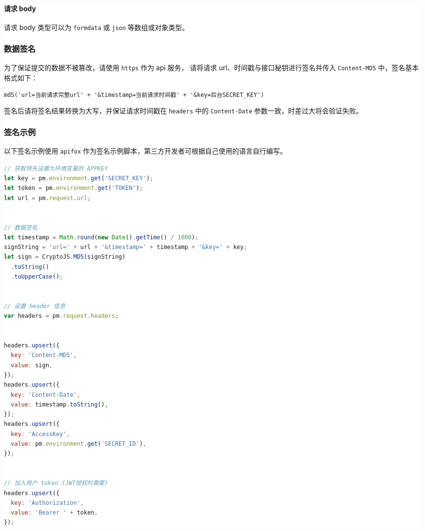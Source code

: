 #### 请求 body

请求 body 类型可以为 `formdata` 或 `json` 等数组或对象类型。

### 数据签名

为了保证提交的数据不被篡改，请使用 `https` 作为 api 服务， 请将请求 url、时间戳与接口秘钥进行签名并传入 `Content-MD5` 中，签名基本格式如下：

```http
md5('url=当前请求完整url' + '&timestamp=当前请求时间戳' + '&key=后台SECRET_KEY')
```

签名后请将签名结果转换为大写，并保证请求时间戳在 `headers` 中的 `Content-Date` 参数一致，时差过大将会验证失败。

### 签名示例

以下签名示例使用 `apifox` 作为签名示例脚本，第三方开发者可根据自己使用的语言自行编写。

```js
// 获取预先设置为环境变量的 APPKEY
let key = pm.environment.get('SECRET_KEY');
let token = pm.environment.get('TOKEN');
let url = pm.request.url;


// 数据签名
let timestamp = Math.round(new Date().getTime() / 1000);
signString = 'url=' + url + '&timestamp=' + timestamp + '&key=' + key;
let sign = CryptoJS.MD5(signString)
  .toString()
  .toUpperCase();


// 设置 header 信息
var headers = pm.request.headers;


headers.upsert({
  key: 'Content-MD5',
  value: sign,
});
headers.upsert({
  key: 'Content-Date',
  value: timestamp.toString(),
});
headers.upsert({
  key: 'AccessKey',
  value: pm.environment.get('SECRET_ID'),
});


// 加入用户 token (JWT授权时需要)
headers.upsert({
  key: 'Authorization',
  value: 'Bearer ' + token,
});
```